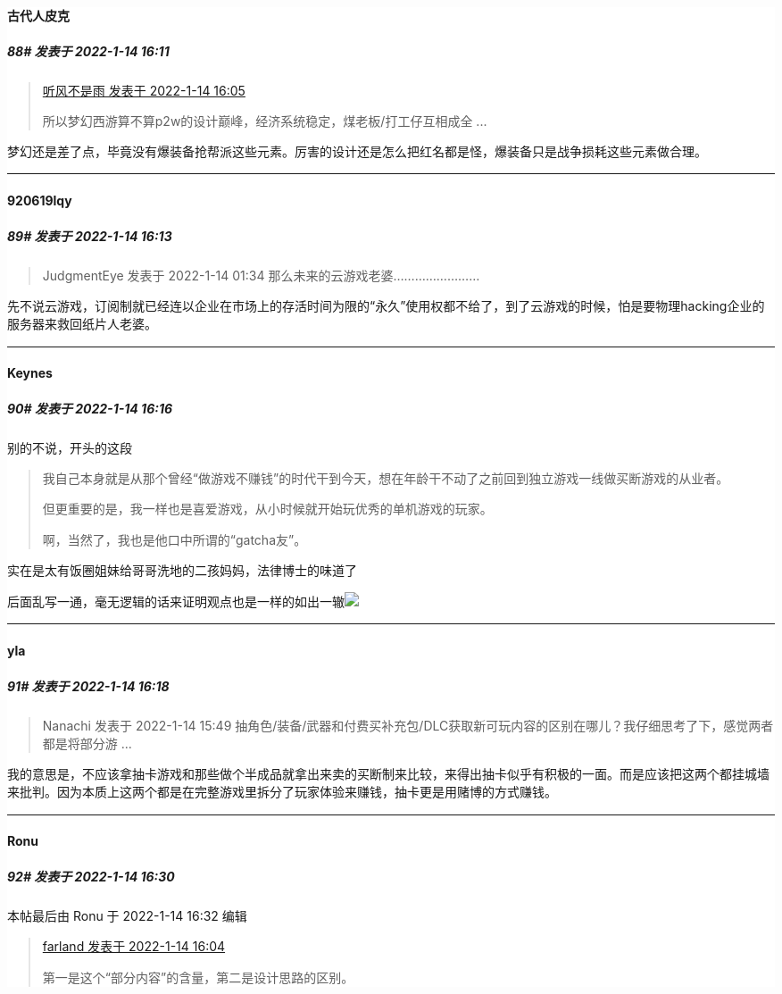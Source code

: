 ####  古代人皮克  
##### 88#       发表于 2022-1-14 16:11

<blockquote><a href="httphttps://bbs.saraba1st.com/2b/forum.php?mod=redirect&amp;goto=findpost&amp;pid=54289658&amp;ptid=2047349" target="_blank">听风不是雨 发表于 2022-1-14 16:05</a>

所以梦幻西游算不算p2w的设计巅峰，经济系统稳定，煤老板/打工仔互相成全 ...</blockquote>
梦幻还是差了点，毕竟没有爆装备抢帮派这些元素。厉害的设计还是怎么把红名都是怪，爆装备只是战争损耗这些元素做合理。

*****

####  920619lqy  
##### 89#       发表于 2022-1-14 16:13

<blockquote>JudgmentEye 发表于 2022-1-14 01:34
那么未来的云游戏老婆……………………</blockquote>
先不说云游戏，订阅制就已经连以企业在市场上的存活时间为限的“永久”使用权都不给了，到了云游戏的时候，怕是要物理hacking企业的服务器来救回纸片人老婆。

*****

####  Keynes  
##### 90#       发表于 2022-1-14 16:16

别的不说，开头的这段 <blockquote>我自己本身就是从那个曾经“做游戏不赚钱”的时代干到今天，想在年龄干不动了之前回到独立游戏一线做买断游戏的从业者。

但更重要的是，我一样也是喜爱游戏，从小时候就开始玩优秀的单机游戏的玩家。

啊，当然了，我也是他口中所谓的“gatcha友”。</blockquote>
实在是太有饭圈姐妹给哥哥洗地的二孩妈妈，法律博士的味道了

后面乱写一通，毫无逻辑的话来证明观点也是一样的如出一辙<img src="https://static.saraba1st.com/image/smiley/face2017/067.png" referrerpolicy="no-referrer">



*****

####  yla  
##### 91#       发表于 2022-1-14 16:18

<blockquote>Nanachi 发表于 2022-1-14 15:49
抽角色/装备/武器和付费买补充包/DLC获取新可玩内容的区别在哪儿？我仔细思考了下，感觉两者都是将部分游 ...</blockquote>
我的意思是，不应该拿抽卡游戏和那些做个半成品就拿出来卖的买断制来比较，来得出抽卡似乎有积极的一面。而是应该把这两个都挂城墙来批判。因为本质上这两个都是在完整游戏里拆分了玩家体验来赚钱，抽卡更是用赌博的方式赚钱。



*****

####  Ronu  
##### 92#       发表于 2022-1-14 16:30

 本帖最后由 Ronu 于 2022-1-14 16:32 编辑 
<blockquote><a href="httphttps://bbs.saraba1st.com/2b/forum.php?mod=redirect&amp;goto=findpost&amp;pid=54289653&amp;ptid=2047349" target="_blank">farland 发表于 2022-1-14 16:04</a>

第一是这个“部分内容”的含量，第二是设计思路的区别。
